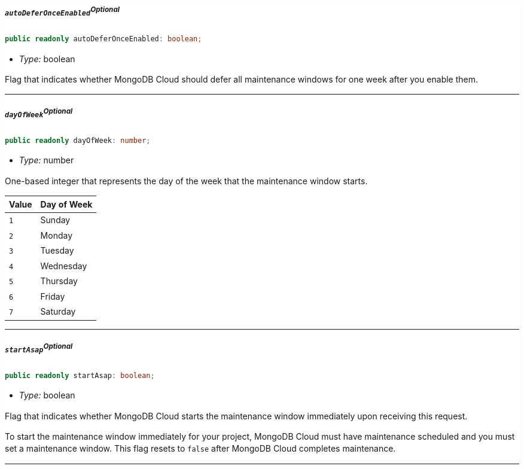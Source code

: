 ##### `autoDeferOnceEnabled`<sup>Optional</sup> <a name="autoDeferOnceEnabled" id="@mongodbatlas-awscdk/maintenance-window.CfnMaintenanceWindowProps.property.autoDeferOnceEnabled"></a>

```typescript
public readonly autoDeferOnceEnabled: boolean;
```

- *Type:* boolean

Flag that indicates whether MongoDB Cloud should defer all maintenance windows for one week after you enable them.

---

##### `dayOfWeek`<sup>Optional</sup> <a name="dayOfWeek" id="@mongodbatlas-awscdk/maintenance-window.CfnMaintenanceWindowProps.property.dayOfWeek"></a>

```typescript
public readonly dayOfWeek: number;
```

- *Type:* number

One-based integer that represents the day of the week that the maintenance window starts.

| Value | Day of Week |
|---|---|
| `1` | Sunday |
| `2` | Monday |
| `3` | Tuesday |
| `4` | Wednesday |
| `5` | Thursday |
| `6` | Friday |
| `7` | Saturday |

---

##### `startAsap`<sup>Optional</sup> <a name="startAsap" id="@mongodbatlas-awscdk/maintenance-window.CfnMaintenanceWindowProps.property.startAsap"></a>

```typescript
public readonly startAsap: boolean;
```

- *Type:* boolean

Flag that indicates whether MongoDB Cloud starts the maintenance window immediately upon receiving this request.

To start the maintenance window immediately for your project, MongoDB Cloud must have maintenance scheduled and you must set a maintenance window. This flag resets to `false` after MongoDB Cloud completes maintenance.

---



